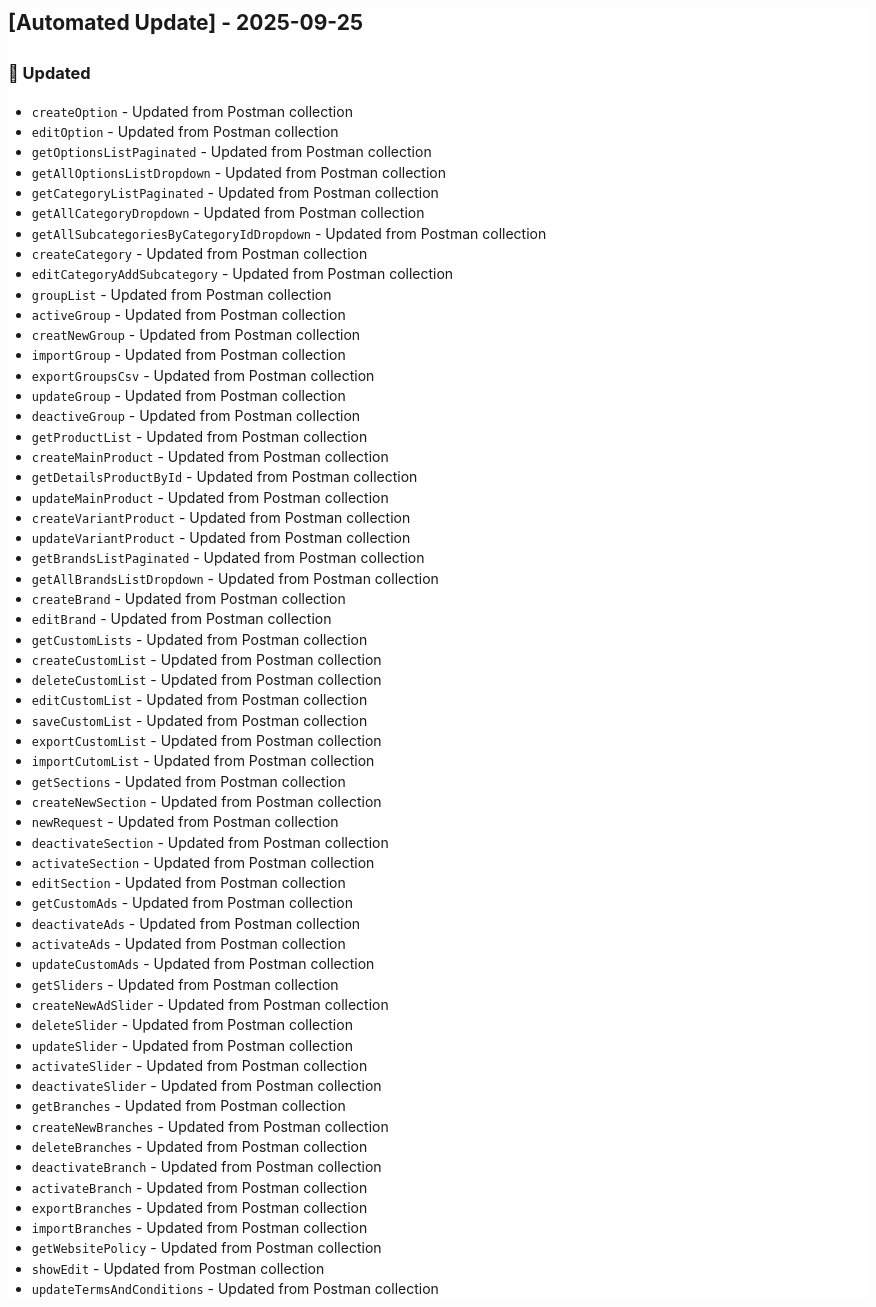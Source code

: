 
## [Automated Update] - 2025-09-25

### 🔄 Updated
- `createOption` - Updated from Postman collection
- `editOption` - Updated from Postman collection
- `getOptionsListPaginated` - Updated from Postman collection
- `getAllOptionsListDropdown` - Updated from Postman collection
- `getCategoryListPaginated` - Updated from Postman collection
- `getAllCategoryDropdown` - Updated from Postman collection
- `getAllSubcategoriesByCategoryIdDropdown` - Updated from Postman collection
- `createCategory` - Updated from Postman collection
- `editCategoryAddSubcategory` - Updated from Postman collection
- `groupList` - Updated from Postman collection
- `activeGroup` - Updated from Postman collection
- `creatNewGroup` - Updated from Postman collection
- `importGroup` - Updated from Postman collection
- `exportGroupsCsv` - Updated from Postman collection
- `updateGroup` - Updated from Postman collection
- `deactiveGroup` - Updated from Postman collection
- `getProductList` - Updated from Postman collection
- `createMainProduct` - Updated from Postman collection
- `getDetailsProductById` - Updated from Postman collection
- `updateMainProduct` - Updated from Postman collection
- `createVariantProduct` - Updated from Postman collection
- `updateVariantProduct` - Updated from Postman collection
- `getBrandsListPaginated` - Updated from Postman collection
- `getAllBrandsListDropdown` - Updated from Postman collection
- `createBrand` - Updated from Postman collection
- `editBrand` - Updated from Postman collection
- `getCustomLists` - Updated from Postman collection
- `createCustomList` - Updated from Postman collection
- `deleteCustomList` - Updated from Postman collection
- `editCustomList` - Updated from Postman collection
- `saveCustomList` - Updated from Postman collection
- `exportCustomList` - Updated from Postman collection
- `importCutomList` - Updated from Postman collection
- `getSections` - Updated from Postman collection
- `createNewSection` - Updated from Postman collection
- `newRequest` - Updated from Postman collection
- `deactivateSection` - Updated from Postman collection
- `activateSection` - Updated from Postman collection
- `editSection` - Updated from Postman collection
- `getCustomAds` - Updated from Postman collection
- `deactivateAds` - Updated from Postman collection
- `activateAds` - Updated from Postman collection
- `updateCustomAds` - Updated from Postman collection
- `getSliders` - Updated from Postman collection
- `createNewAdSlider` - Updated from Postman collection
- `deleteSlider` - Updated from Postman collection
- `updateSlider` - Updated from Postman collection
- `activateSlider` - Updated from Postman collection
- `deactivateSlider` - Updated from Postman collection
- `getBranches` - Updated from Postman collection
- `createNewBranches` - Updated from Postman collection
- `deleteBranches` - Updated from Postman collection
- `deactivateBranch` - Updated from Postman collection
- `activateBranch` - Updated from Postman collection
- `exportBranches` - Updated from Postman collection
- `importBranches` - Updated from Postman collection
- `getWebsitePolicy` - Updated from Postman collection
- `showEdit` - Updated from Postman collection
- `updateTermsAndConditions` - Updated from Postman collection